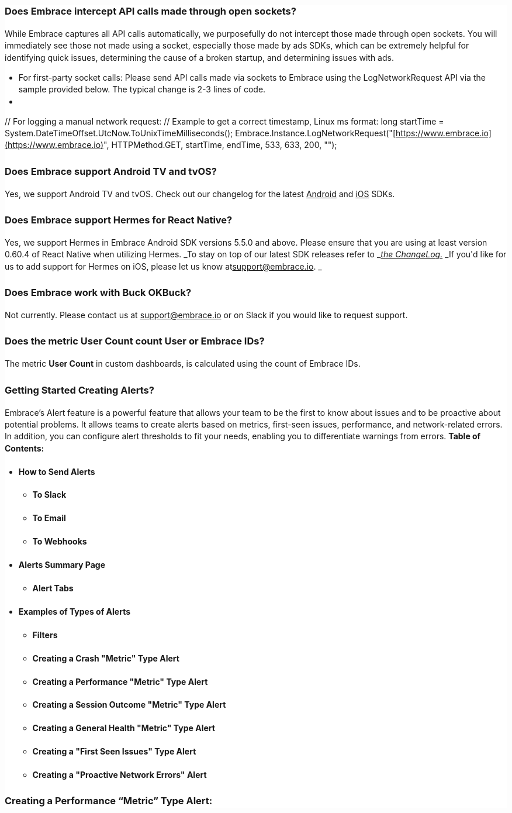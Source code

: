 ### Does Embrace intercept API calls made through open sockets?

While Embrace captures all API calls automatically, we purposefully do not intercept those made through open sockets. You will immediately see those not made using a socket, especially those made by ads SDKs, which can be extremely helpful for identifying quick issues, determining the cause of a broken startup, and determining issues with ads.
  * For first-party socket calls: Please send API calls made via sockets to Embrace using the LogNetworkRequest API via the sample provided below. The typical change is 2-3 lines of code.
  *
// For logging a manual network request:
// Example to get a correct timestamp, Linux ms format: long startTime = System.DateTimeOffset.UtcNow.ToUnixTimeMilliseconds();
Embrace.Instance.LogNetworkRequest("[https://www.embrace.io](https://www.embrace.io)", HTTPMethod.GET, startTime, endTime, 533, 633, 200, "");

### Does Embrace support Android TV and tvOS?

Yes, we support Android TV and tvOS. Check out our changelog for the latest [Android](https://embrace.io/docs/android/changelog/) and [iOS](https://embrace.io/docs/ios/changelog/) SDKs.

### Does Embrace support Hermes for React Native?

Yes, we support Hermes in Embrace Android SDK versions 5.5.0 and above. Please ensure that you are using at least version 0.60.4 of React Native when utilizing Hermes.
_To stay on top of our latest SDK releases refer to  _[_the ChangeLog._](https://embrace.io/docs/android/changelog/)
_If you'd like for us to add support for Hermes on iOS, please let us know at[support@embrace.io](mailto:support@embrace.io). _


### Does Embrace work with Buck OKBuck?

Not currently. Please contact us at support@embrace.io or on Slack if you would like to request support.


### Does the metric User Count count User or Embrace IDs?

The metric **User Count** in custom dashboards, is calculated using the count of Embrace IDs.

### Getting Started Creating Alerts?

Embrace’s Alert feature is a powerful feature that allows your team to be the first to know about issues and to be proactive about potential problems. It allows teams to create alerts based on metrics, first-seen issues, performance, and network-related errors. In addition, you can configure alert thresholds to fit your needs, enabling you to differentiate warnings from errors.
**Table of Contents:**
  * #### How to Send Alerts
    * #### To Slack
    * #### To Email
    * #### To Webhooks
  * #### Alerts Summary Page
    * #### Alert Tabs
  * #### Examples of Types of Alerts
    * #### Filters
    * #### Creating a Crash "Metric" Type Alert
    * #### Creating a Performance "Metric" Type Alert
    * #### Creating a Session Outcome "Metric" Type Alert
    * #### Creating a General Health "Metric" Type Alert
    * #### Creating a "First Seen Issues" Type Alert
    * #### Creating a "Proactive Network Errors" Alert
### **Creating a Performance “Metric” Type Alert:**